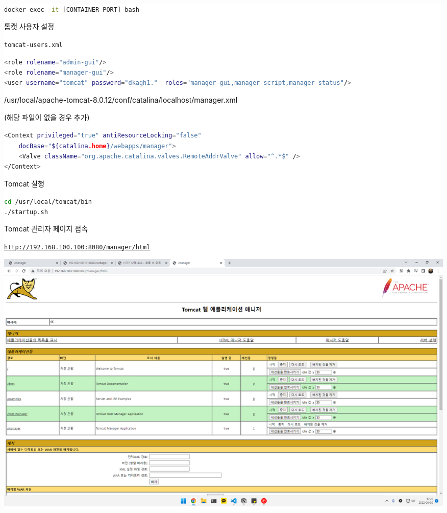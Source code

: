 ```bash
docker exec -it [CONTAINER PORT] bash
```

톰캣 사용자 설정

`tomcat-users.xml`

```bash
<role rolename="admin-gui"/>    
<role rolename="manager-gui"/>  
<user username="tomcat" password="dkagh1."  roles="manager-gui,manager-script,manager-status"/>
```

/usr/local/apache-tomcat-8.0.12/conf/catalina/localhost/manager.xml

(해당 파일이 없을 경우 추가)

```bash
<Context privileged="true" antiResourceLocking="false"
    docBase="${catalina.home}/webapps/manager">
	<Valve className="org.apache.catalina.valves.RemoteAddrValve" allow="^.*$" />
</Context>
```

Tomcat 실행

```bash
cd /usr/local/tomcat/bin
./startup.sh
```

Tomcat 관리자 페이지 접속

[`http://192.168.100.100:8080/manager/html`](http://192.168.100.100:8080/manager/html)

![middle_ware](img/middle_ware_3.png)
